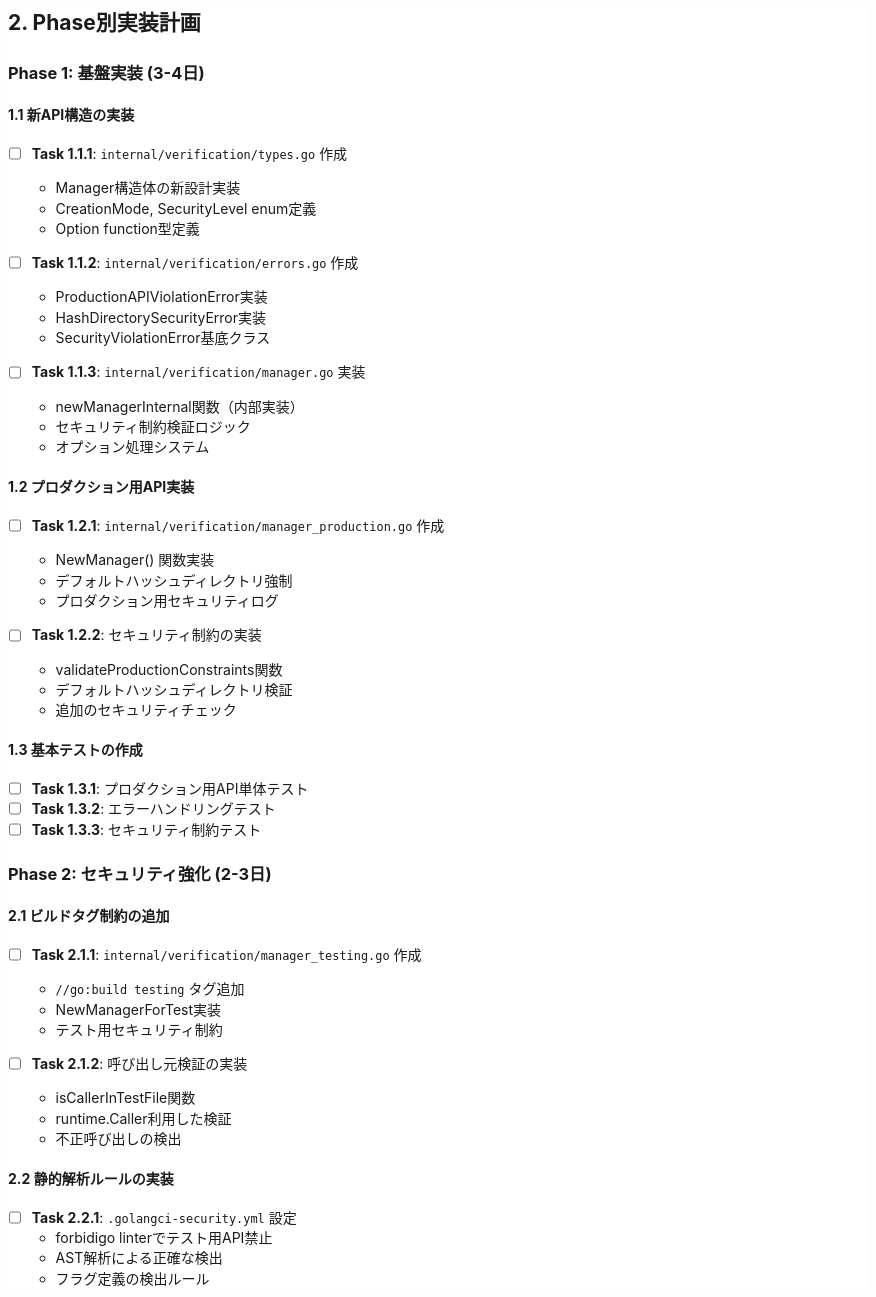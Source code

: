 ## 2. Phase別実装計画

### Phase 1: 基盤実装 (3-4日)

#### 1.1 新API構造の実装
- [ ] **Task 1.1.1**: `internal/verification/types.go` 作成
  - Manager構造体の新設計実装
  - CreationMode, SecurityLevel enum定義
  - Option function型定義

- [ ] **Task 1.1.2**: `internal/verification/errors.go` 作成
  - ProductionAPIViolationError実装
  - HashDirectorySecurityError実装
  - SecurityViolationError基底クラス

- [ ] **Task 1.1.3**: `internal/verification/manager.go` 実装
  - newManagerInternal関数（内部実装）
  - セキュリティ制約検証ロジック
  - オプション処理システム

#### 1.2 プロダクション用API実装
- [ ] **Task 1.2.1**: `internal/verification/manager_production.go` 作成
  - NewManager() 関数実装
  - デフォルトハッシュディレクトリ強制
  - プロダクション用セキュリティログ

- [ ] **Task 1.2.2**: セキュリティ制約の実装
  - validateProductionConstraints関数
  - デフォルトハッシュディレクトリ検証
  - 追加のセキュリティチェック

#### 1.3 基本テストの作成
- [ ] **Task 1.3.1**: プロダクション用API単体テスト
- [ ] **Task 1.3.2**: エラーハンドリングテスト
- [ ] **Task 1.3.3**: セキュリティ制約テスト

### Phase 2: セキュリティ強化 (2-3日)

#### 2.1 ビルドタグ制約の追加
- [ ] **Task 2.1.1**: `internal/verification/manager_testing.go` 作成
  - `//go:build testing` タグ追加
  - NewManagerForTest実装
  - テスト用セキュリティ制約

- [ ] **Task 2.1.2**: 呼び出し元検証の実装
  - isCallerInTestFile関数
  - runtime.Caller利用した検証
  - 不正呼び出しの検出

#### 2.2 静的解析ルールの実装
- [ ] **Task 2.2.1**: `.golangci-security.yml` 設定
  - forbidigo linterでテスト用API禁止
  - AST解析による正確な検出
  - フラグ定義の検出ルール
